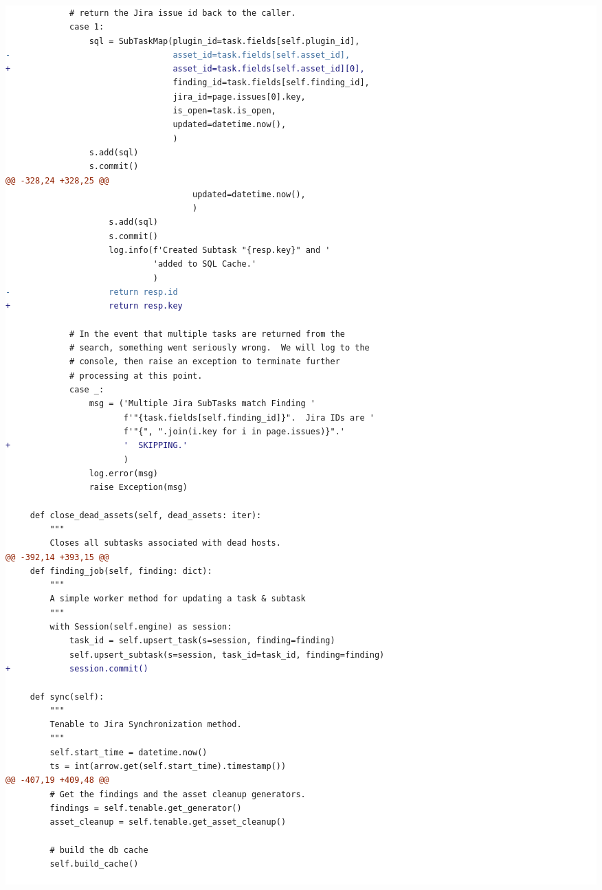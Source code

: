 ```diff
             # return the Jira issue id back to the caller.
             case 1:
                 sql = SubTaskMap(plugin_id=task.fields[self.plugin_id],
-                                 asset_id=task.fields[self.asset_id],
+                                 asset_id=task.fields[self.asset_id][0],
                                  finding_id=task.fields[self.finding_id],
                                  jira_id=page.issues[0].key,
                                  is_open=task.is_open,
                                  updated=datetime.now(),
                                  )
                 s.add(sql)
                 s.commit()
@@ -328,24 +328,25 @@
                                      updated=datetime.now(),
                                      )
                     s.add(sql)
                     s.commit()
                     log.info(f'Created Subtask "{resp.key}" and '
                              'added to SQL Cache.'
                              )
-                    return resp.id
+                    return resp.key
 
             # In the event that multiple tasks are returned from the
             # search, something went seriously wrong.  We will log to the
             # console, then raise an exception to terminate further
             # processing at this point.
             case _:
                 msg = ('Multiple Jira SubTasks match Finding '
                        f'"{task.fields[self.finding_id]}".  Jira IDs are '
                        f'"{", ".join(i.key for i in page.issues)}".'
+                       '  SKIPPING.'
                        )
                 log.error(msg)
                 raise Exception(msg)
 
     def close_dead_assets(self, dead_assets: iter):
         """
         Closes all subtasks associated with dead hosts.
@@ -392,14 +393,15 @@
     def finding_job(self, finding: dict):
         """
         A simple worker method for updating a task & subtask
         """
         with Session(self.engine) as session:
             task_id = self.upsert_task(s=session, finding=finding)
             self.upsert_subtask(s=session, task_id=task_id, finding=finding)
+            session.commit()
 
     def sync(self):
         """
         Tenable to Jira Synchronization method.
         """
         self.start_time = datetime.now()
         ts = int(arrow.get(self.start_time).timestamp())
@@ -407,19 +409,48 @@
         # Get the findings and the asset cleanup generators.
         findings = self.tenable.get_generator()
         asset_cleanup = self.tenable.get_asset_cleanup()
 
         # build the db cache
         self.build_cache()
 
```